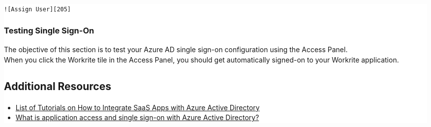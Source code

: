 	![Assign User][205]



### Testing Single Sign-On

The objective of this section is to test your Azure AD single sign-on configuration using the Access Panel.  
When you click the Workrite tile in the Access Panel, you should get automatically signed-on to your Workrite application.


## Additional Resources

* [List of Tutorials on How to Integrate SaaS Apps with Azure Active Directory](active-directory-saas-tutorial-list.md)
* [What is application access and single sign-on with Azure Active Directory?](active-directory-appssoaccess-whatis.md)




[1]: ./media/active-directory-saas-workrite-tutorial/tutorial_general_01.png
[2]: ./media/active-directory-saas-workrite-tutorial/tutorial_general_02.png
[3]: ./media/active-directory-saas-workrite-tutorial/tutorial_general_03.png
[4]: ./media/active-directory-saas-workrite-tutorial/tutorial_general_04.png
[5]: ./media/active-directory-saas-workrite-tutorial/tutorial_workrite_01.png
[500]: ./media/active-directory-saas-workrite-tutorial/tutorial_workrite_05.png

[6]: ./media/active-directory-saas-workrite-tutorial/tutorial_general_05.png
[7]: ./media/active-directory-saas-workrite-tutorial/tutorial_workrite_02.png
[8]: ./media/active-directory-saas-workrite-tutorial/tutorial_workrite_03.png
[9]: ./media/active-directory-saas-workrite-tutorial/tutorial_workrite_04.png
[10]: ./media/active-directory-saas-workrite-tutorial/tutorial_general_06.png
[11]: ./media/active-directory-saas-workrite-tutorial/tutorial_general_07.png
[20]: ./media/active-directory-saas-workrite-tutorial/tutorial_general_100.png

[200]: ./media/active-directory-saas-workrite-tutorial/tutorial_general_200.png
[201]: ./media/active-directory-saas-workrite-tutorial/tutorial_general_201.png
[202]: ./media/active-directory-saas-workrite-tutorial/tutorial_workrite_07.png
[203]: ./media/active-directory-saas-workrite-tutorial/tutorial_general_203.png
[204]: ./media/active-directory-saas-workrite-tutorial/tutorial_general_204.png
[205]: ./media/active-directory-saas-workrite-tutorial/tutorial_general_205.png


[400]: ./media/active-directory-saas-workrite-tutorial/tutorial_workrite_400.png
[401]: ./media/active-directory-saas-workrite-tutorial/tutorial_workrite_401.png
[402]: ./media/active-directory-saas-workrite-tutorial/tutorial_workrite_402.png




